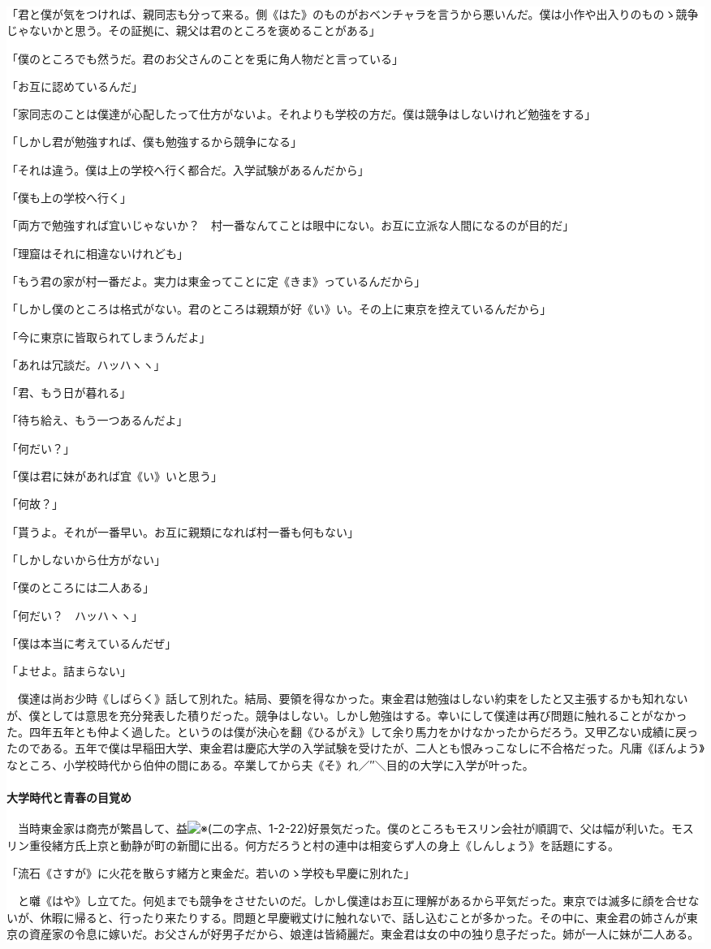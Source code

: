 「君と僕が気をつければ、親同志も分って来る。側《はた》のものがおベンチャラを言うから悪いんだ。僕は小作や出入りのものゝ競争じゃないかと思う。その証拠に、親父は君のところを褒めることがある」

「僕のところでも然うだ。君のお父さんのことを兎に角人物だと言っている」

「お互に認めているんだ」

「家同志のことは僕達が心配したって仕方がないよ。それよりも学校の方だ。僕は競争はしないけれど勉強をする」

「しかし君が勉強すれば、僕も勉強するから競争になる」

「それは違う。僕は上の学校へ行く都合だ。入学試験があるんだから」

「僕も上の学校へ行く」

「両方で勉強すれば宜いじゃないか？　村一番なんてことは眼中にない。お互に立派な人間になるのが目的だ」

「理窟はそれに相違ないけれども」

「もう君の家が村一番だよ。実力は東金ってことに定《きま》っているんだから」

「しかし僕のところは格式がない。君のところは親類が好《い》い。その上に東京を控えているんだから」

「今に東京に皆取られてしまうんだよ」

「あれは冗談だ。ハッハヽヽ」

「君、もう日が暮れる」

「待ち給え、もう一つあるんだよ」

「何だい？」

「僕は君に妹があれば宜《い》いと思う」

「何故？」

「貰うよ。それが一番早い。お互に親類になれば村一番も何もない」

「しかしないから仕方がない」

「僕のところには二人ある」

「何だい？　ハッハヽヽ」

「僕は本当に考えているんだぜ」

「よせよ。詰まらない」

　僕達は尚お少時《しばらく》話して別れた。結局、要領を得なかった。東金君は勉強はしない約束をしたと又主張するかも知れないが、僕としては意思を充分発表した積りだった。競争はしない。しかし勉強はする。幸いにして僕達は再び問題に触れることがなかった。四年五年とも仲よく過した。というのは僕が決心を翻《ひるがえ》して余り馬力をかけなかったからだろう。又甲乙ない成績に戻ったのである。五年で僕は早稲田大学、東金君は慶応大学の入学試験を受けたが、二人とも恨みっこなしに不合格だった。凡庸《ぼんよう》なところ、小学校時代から伯仲の間にある。卒業してから夫《そ》れ／″＼目的の大学に入学が叶った。



#### 大学時代と青春の目覚め




　当時東金家は商売が繁昌して、益![※(二の字点、1-2-22)](https://www.aozora.gr.jp/cards/001750/files/../../../gaiji/1-02/1-02-22.png)好景気だった。僕のところもモスリン会社が順調で、父は幅が利いた。モスリン重役緒方氏上京と動静が町の新聞に出る。何方だろうと村の連中は相変らず人の身上《しんしょう》を話題にする。

「流石《さすが》に火花を散らす緒方と東金だ。若いのゝ学校も早慶に別れた」

　と囃《はや》し立てた。何処までも競争をさせたいのだ。しかし僕達はお互に理解があるから平気だった。東京では滅多に顔を合せないが、休暇に帰ると、行ったり来たりする。問題と早慶戦丈けに触れないで、話し込むことが多かった。その中に、東金君の姉さんが東京の資産家の令息に嫁いだ。お父さんが好男子だから、娘達は皆綺麗だ。東金君は女の中の独り息子だった。姉が一人に妹が二人ある。
